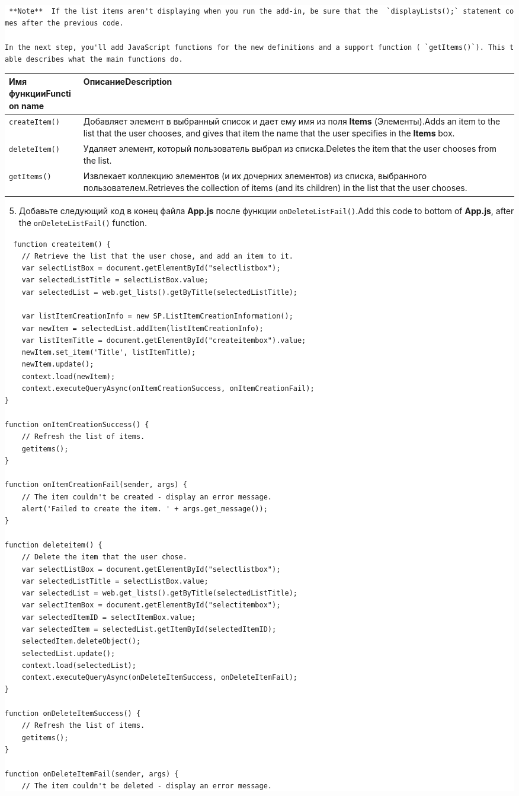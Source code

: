 
     **Note**  If the list items aren't displaying when you run the add-in, be sure that the  `displayLists();` statement comes after the previous code.

    In the next step, you'll add JavaScript functions for the new definitions and a support function ( `getItems()`). This table describes what the main functions do.
    

|<span data-ttu-id="f0000-246">**Имя функции**</span><span class="sxs-lookup"><span data-stu-id="f0000-246">**Function name**</span></span>|<span data-ttu-id="f0000-247">**Описание**</span><span class="sxs-lookup"><span data-stu-id="f0000-247">**Description**</span></span>|
|:-----|:-----|
| `createItem()`|<span data-ttu-id="f0000-248">Добавляет элемент в выбранный список и дает ему имя из поля **Items** (Элементы).</span><span class="sxs-lookup"><span data-stu-id="f0000-248">Adds an item to the list that the user chooses, and gives that item the name that the user specifies in the **Items** box.</span></span>|
| `deleteItem()`|<span data-ttu-id="f0000-249">Удаляет элемент, который пользователь выбрал из списка.</span><span class="sxs-lookup"><span data-stu-id="f0000-249">Deletes the item that the user chooses from the list.</span></span>|
| `getItems()`|<span data-ttu-id="f0000-250">Извлекает коллекцию элементов (и их дочерних элементов) из списка, выбранного пользователем.</span><span class="sxs-lookup"><span data-stu-id="f0000-250">Retrieves the collection of items (and its children) in the list that the user chooses.</span></span>|
5. <span data-ttu-id="f0000-251">Добавьте следующий код в конец файла **App.js** после функции `onDeleteListFail()`.</span><span class="sxs-lookup"><span data-stu-id="f0000-251">Add this code to bottom of **App.js**, after the  `onDeleteListFail()` function.</span></span>
    
```
  function createitem() {
    // Retrieve the list that the user chose, and add an item to it.
    var selectListBox = document.getElementById("selectlistbox");
    var selectedListTitle = selectListBox.value;
    var selectedList = web.get_lists().getByTitle(selectedListTitle);

    var listItemCreationInfo = new SP.ListItemCreationInformation();
    var newItem = selectedList.addItem(listItemCreationInfo);
    var listItemTitle = document.getElementById("createitembox").value;
    newItem.set_item('Title', listItemTitle);
    newItem.update();
    context.load(newItem);
    context.executeQueryAsync(onItemCreationSuccess, onItemCreationFail);
}

function onItemCreationSuccess() {
    // Refresh the list of items.
    getitems();
}

function onItemCreationFail(sender, args) {
    // The item couldn't be created - display an error message.
    alert('Failed to create the item. ' + args.get_message());
}

function deleteitem() {
    // Delete the item that the user chose.
    var selectListBox = document.getElementById("selectlistbox");
    var selectedListTitle = selectListBox.value;
    var selectedList = web.get_lists().getByTitle(selectedListTitle);
    var selectItemBox = document.getElementById("selectitembox");
    var selectedItemID = selectItemBox.value;
    var selectedItem = selectedList.getItemById(selectedItemID);
    selectedItem.deleteObject();
    selectedList.update();
    context.load(selectedList);
    context.executeQueryAsync(onDeleteItemSuccess, onDeleteItemFail);
}

function onDeleteItemSuccess() {
    // Refresh the list of items.
    getitems();
}

function onDeleteItemFail(sender, args) {
    // The item couldn't be deleted - display an error message.
```